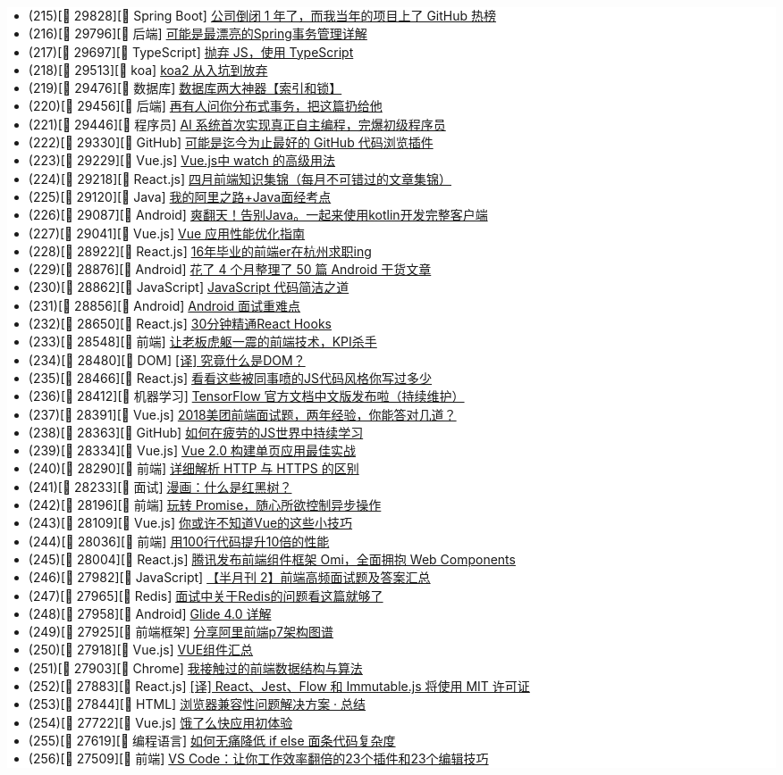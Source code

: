 - (215)[👀 29828][📌 Spring Boot] [公司倒闭 1 年了，而我当年的项目上了 GitHub 热榜](https://juejin.im/post/5d2547d5e51d455a2f2202d5) 
- (216)[👀 29796][📌 后端] [可能是最漂亮的Spring事务管理详解](https://juejin.im/post/5b00c52ef265da0b95276091) 
- (217)[👀 29697][📌 TypeScript] [抛弃 JS，使用 TypeScript](https://juejin.im/post/5d19b0305188254e2e4e78e8) 
- (218)[👀 29513][📌 koa] [koa2 从入坑到放弃](https://github.com/liuyahuiZ/server-koa/blob/master/README.md) 
- (219)[👀 29476][📌 数据库] [数据库两大神器【索引和锁】](https://juejin.im/post/5b55b842f265da0f9e589e79) 
- (220)[👀 29456][📌 后端] [再有人问你分布式事务，把这篇扔给他](https://juejin.im/post/5b5a0bf9f265da0f6523913b) 
- (221)[👀 29446][📌 程序员] [AI 系统首次实现真正自主编程，完爆初级程序员](https://www.oschina.net/news/89008/ai-starts-programming-by-itself) 
- (222)[👀 29330][📌 GitHub] [可能是迄今为止最好的 GitHub 代码浏览插件](http://www.geeksense.cn/plugin/) 
- (223)[👀 29229][📌 Vue.js] [Vue.js中 watch 的高级用法](https://juejin.im/post/5ae91fa76fb9a07aa7677543) 
- (224)[👀 29218][📌 React.js] [四月前端知识集锦（每月不可错过的文章集锦）](https://juejin.im/post/5ae95f17f265da0b93481dec) 
- (225)[👀 29120][📌 Java] [我的阿里之路+Java面经考点](https://juejin.im/post/5aa4a2e35188255589496eb8) 
- (226)[👀 29087][📌 Android] [爽翻天！告别Java。一起来使用kotlin开发完整客户端](https://juejin.im/post/583b042461ff4b007ecf00ff) 
- (227)[👀 29041][📌 Vue.js] [Vue 应用性能优化指南](https://juejin.im/post/5b960fcae51d450e9d645c5f) 
- (228)[👀 28922][📌 React.js] [16年毕业的前端er在杭州求职ing](https://juejin.im/post/5a64541bf265da3e2d338862) 
- (229)[👀 28876][📌 Android] [花了 4 个月整理了 50 篇 Android 干货文章](https://juejin.im/post/5940e0f6128fe1006a0d6cd9) 
- (230)[👀 28862][📌 JavaScript] [JavaScript 代码简洁之道](https://juejin.im/post/5c24b7a851882509a76875e8) 
- (231)[👀 28856][📌 Android] [Android 面试重难点](http://blog.csdn.net/codeemperor/article/details/51004189) 
- (232)[👀 28650][📌 React.js] [30分钟精通React Hooks](https://juejin.im/post/5be3ea136fb9a049f9121014) 
- (233)[👀 28548][📌 前端] [让老板虎躯一震的前端技术，KPI杀手](https://juejin.im/post/5c3ff18b6fb9a04a0a5f76aa) 
- (234)[👀 28480][📌 DOM] [[译] 究竟什么是DOM？](https://juejin.im/post/5c0a2ea4f265da616c656ace) 
- (235)[👀 28466][📌 React.js] [看看这些被同事喷的JS代码风格你写过多少](https://juejin.im/post/5becf928f265da61380ec986) 
- (236)[👀 28412][📌 机器学习] [TensorFlow 官方文档中文版发布啦（持续维护）](https://juejin.im/post/5aafa4036fb9a028e33b410a) 
- (237)[👀 28391][📌 Vue.js] [2018美团前端面试题，两年经验，你能答对几道？](https://juejin.im/post/5a96c6326fb9a063626408c8) 
- (238)[👀 28363][📌 GitHub] [如何在疲劳的JS世界中持续学习](https://juejin.im/post/5ae97bd05188256719521ae0) 
- (239)[👀 28334][📌 Vue.js] [Vue 2.0 构建单页应用最佳实战](https://juejin.im/post/583d1fe00ce463006baca2fa) 
- (240)[👀 28290][📌 前端] [详细解析 HTTP 与 HTTPS 的区别](https://m.baidu.com/from=844b/bd_page_type=1/ssid=0/uid=0/pu=usm%401%2Csz%401320_2001%2Cta%40iphone_1_10.2_3_602/baiduid=09D566A93A00B6098D9A9094E1B40875/w=0_10_/t=iphone/l=3/tc?ref=www_iphone&lid=9196191050352420881&order=2&fm=alop&tj=www_normal_2_0_10_title&vit=osres&m=8&srd=1&cltj=cloud_title&asres=1&nt=wnor&title=HTTP%E4%B8%8EHTTPS%E7%9A%84%E5%8C%BA%E5%88%AB-%E9%A9%AC%E6%B5%B7%E7%A5%A5%E5%8D%9A%E5%AE%A2&dict=30&w_qd=IlPT2AEptyoA_yixCFOxWykgqxLI&sec=19779&di=f2ffa8feb894b707&bdenc=1&nsrc=IlPT2AEptyoA_yixCFOxXnANedT62v3IEQGG_yFZ_je8lUS7hPOlItgfEFX7LmuTEUfwsCPQpx9Dw8O-RyJrlK) 
- (241)[👀 28233][📌 面试] [漫画：什么是红黑树？](https://juejin.im/post/5a27c6946fb9a04509096248) 
- (242)[👀 28196][📌 前端] [玩转 Promise，随心所欲控制异步操作](http://es6.ruanyifeng.com/#docs/promise) 
- (243)[👀 28109][📌 Vue.js] [你或许不知道Vue的这些小技巧](https://juejin.im/post/5b1230c1f265da6e603933ad) 
- (244)[👀 28036][📌 前端] [用100行代码提升10倍的性能](https://juejin.im/post/5bec223f5188250c102116b5) 
- (245)[👀 28004][📌 React.js] [腾讯发布前端组件框架 Omi，全面拥抱 Web Components](https://juejin.im/post/5bc823d46fb9a05d1d2e3fc9) 
- (246)[👀 27982][📌 JavaScript] [【半月刊 2】前端高频面试题及答案汇总](https://juejin.im/post/5c7bd72ef265da2de80f7f17) 
- (247)[👀 27965][📌 Redis] [面试中关于Redis的问题看这篇就够了](https://juejin.im/post/5ad6e4066fb9a028d82c4b66) 
- (248)[👀 27958][📌 Android] [Glide 4.0 详解](http://blog.csdn.net/github_33304260/article/details/72526237) 
- (249)[👀 27925][📌 前端框架] [分享阿里前端p7架构图谱](https://juejin.im/post/5cf5f358e51d45778f076ce5) 
- (250)[👀 27918][📌 Vue.js] [VUE组件汇总](https://juejin.im/post/5af16a2cf265da0b8636353b) 
- (251)[👀 27903][📌 Chrome] [我接触过的前端数据结构与算法](https://juejin.im/post/5958bac35188250d892f5c91) 
- (252)[👀 27883][📌 React.js] [[译] React、Jest、Flow 和 Immutable.js 将使用 MIT 许可证](https://juejin.im/post/59c58b846fb9a00a3f24eafa) 
- (253)[👀 27844][📌 HTML] [浏览器兼容性问题解决方案 · 总结](https://juejin.im/post/59a3f2fe6fb9a0249471cbb4) 
- (254)[👀 27722][📌 Vue.js] [饿了么快应用初体验](https://juejin.im/post/5ab119ef51882555712c3372) 
- (255)[👀 27619][📌 编程语言] [如何无痛降低 if else 面条代码复杂度](https://juejin.im/post/59dc66256fb9a0452a3b4832) 
- (256)[👀 27509][📌 前端] [VS Code：让你工作效率翻倍的23个插件和23个编辑技巧](https://juejin.im/post/5bc55606e51d450e853075c9) 